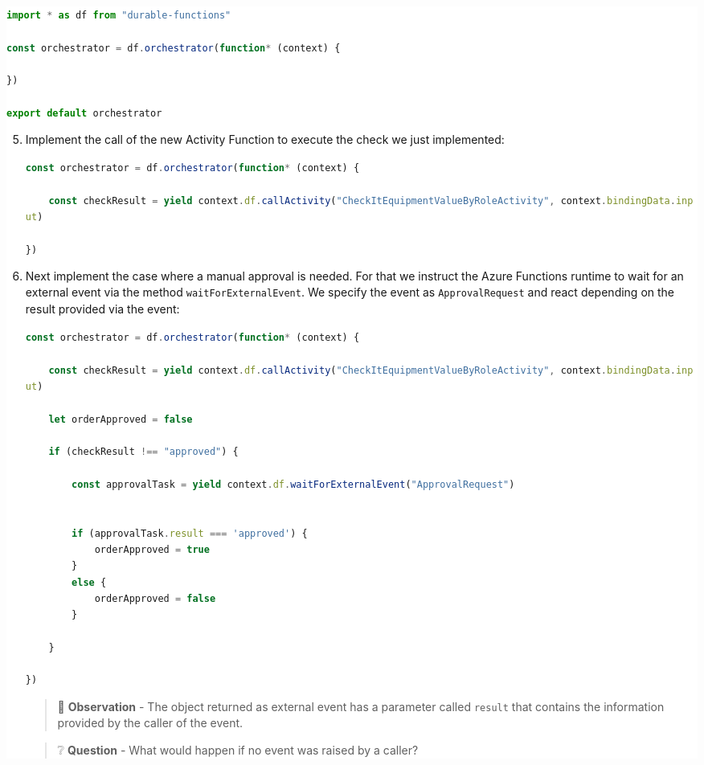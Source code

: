    ```typescript
   import * as df from "durable-functions"
   
   const orchestrator = df.orchestrator(function* (context) {
   
   })
   
   export default orchestrator
   ```

5. Implement the call of the new Activity Function to execute the check we just implemented:

   ```typescript
   const orchestrator = df.orchestrator(function* (context) {
   
       const checkResult = yield context.df.callActivity("CheckItEquipmentValueByRoleActivity", context.bindingData.input)
   
   })
   ```

6. Next implement the case where a manual approval is needed. For that we instruct the Azure Functions runtime to wait for an external event via the method `waitForExternalEvent`. We specify the event as `ApprovalRequest` and react depending on the result provided via the event:

   ```typescript
   const orchestrator = df.orchestrator(function* (context) {

       const checkResult = yield context.df.callActivity("CheckItEquipmentValueByRoleActivity", context.bindingData.input)
   
       let orderApproved = false
   
       if (checkResult !== "approved") {
   
           const approvalTask = yield context.df.waitForExternalEvent("ApprovalRequest")
      
   
           if (approvalTask.result === 'approved') {
               orderApproved = true
           }
           else {
               orderApproved = false
           }

       }
   
   })
   ```

   > 🔎 **Observation** - The object returned as external event has a parameter called `result` that contains the information provided by the caller of the event.

   > ❔ **Question** - What would happen if no event was raised by a caller?
